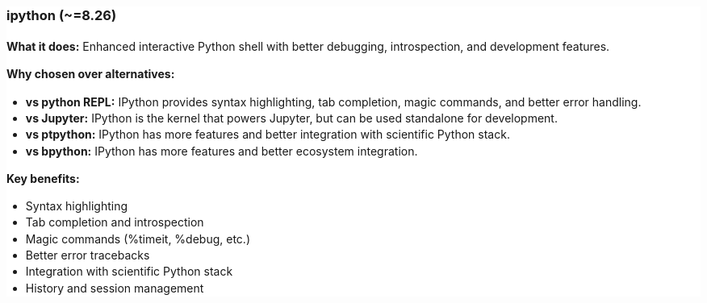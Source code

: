 ### ipython (~=8.26)
**What it does:** Enhanced interactive Python shell with better debugging, introspection, and development features.

**Why chosen over alternatives:**
- **vs python REPL:** IPython provides syntax highlighting, tab completion, magic commands, and better error handling.
- **vs Jupyter:** IPython is the kernel that powers Jupyter, but can be used standalone for development.
- **vs ptpython:** IPython has more features and better integration with scientific Python stack.
- **vs bpython:** IPython has more features and better ecosystem integration.

**Key benefits:**
- Syntax highlighting
- Tab completion and introspection
- Magic commands (%timeit, %debug, etc.)
- Better error tracebacks
- Integration with scientific Python stack
- History and session management
